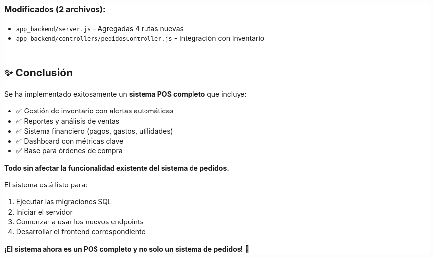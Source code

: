 ### Modificados (2 archivos):
- `app_backend/server.js` - Agregadas 4 rutas nuevas
- `app_backend/controllers/pedidosController.js` - Integración con inventario

---

## ✨ Conclusión

Se ha implementado exitosamente un **sistema POS completo** que incluye:
- ✅ Gestión de inventario con alertas automáticas
- ✅ Reportes y análisis de ventas
- ✅ Sistema financiero (pagos, gastos, utilidades)
- ✅ Dashboard con métricas clave
- ✅ Base para órdenes de compra

**Todo sin afectar la funcionalidad existente del sistema de pedidos.**

El sistema está listo para:
1. Ejecutar las migraciones SQL
2. Iniciar el servidor
3. Comenzar a usar los nuevos endpoints
4. Desarrollar el frontend correspondiente

**¡El sistema ahora es un POS completo y no solo un sistema de pedidos!** 🎉
